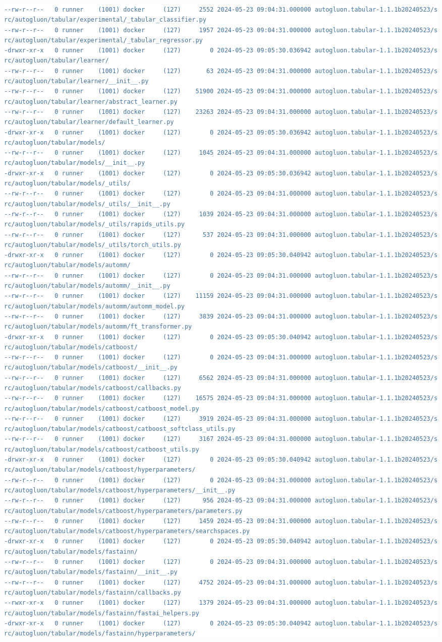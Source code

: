 ```diff
--rw-r--r--   0 runner    (1001) docker     (127)     2552 2024-05-23 09:04:31.000000 autogluon.tabular-1.1.1b20240523/src/autogluon/tabular/experimental/_tabular_classifier.py
--rw-r--r--   0 runner    (1001) docker     (127)     1957 2024-05-23 09:04:31.000000 autogluon.tabular-1.1.1b20240523/src/autogluon/tabular/experimental/_tabular_regressor.py
-drwxr-xr-x   0 runner    (1001) docker     (127)        0 2024-05-23 09:05:30.036942 autogluon.tabular-1.1.1b20240523/src/autogluon/tabular/learner/
--rw-r--r--   0 runner    (1001) docker     (127)       63 2024-05-23 09:04:31.000000 autogluon.tabular-1.1.1b20240523/src/autogluon/tabular/learner/__init__.py
--rw-r--r--   0 runner    (1001) docker     (127)    51900 2024-05-23 09:04:31.000000 autogluon.tabular-1.1.1b20240523/src/autogluon/tabular/learner/abstract_learner.py
--rw-r--r--   0 runner    (1001) docker     (127)    23263 2024-05-23 09:04:31.000000 autogluon.tabular-1.1.1b20240523/src/autogluon/tabular/learner/default_learner.py
-drwxr-xr-x   0 runner    (1001) docker     (127)        0 2024-05-23 09:05:30.036942 autogluon.tabular-1.1.1b20240523/src/autogluon/tabular/models/
--rw-r--r--   0 runner    (1001) docker     (127)     1045 2024-05-23 09:04:31.000000 autogluon.tabular-1.1.1b20240523/src/autogluon/tabular/models/__init__.py
-drwxr-xr-x   0 runner    (1001) docker     (127)        0 2024-05-23 09:05:30.036942 autogluon.tabular-1.1.1b20240523/src/autogluon/tabular/models/_utils/
--rw-r--r--   0 runner    (1001) docker     (127)        0 2024-05-23 09:04:31.000000 autogluon.tabular-1.1.1b20240523/src/autogluon/tabular/models/_utils/__init__.py
--rw-r--r--   0 runner    (1001) docker     (127)     1039 2024-05-23 09:04:31.000000 autogluon.tabular-1.1.1b20240523/src/autogluon/tabular/models/_utils/rapids_utils.py
--rw-r--r--   0 runner    (1001) docker     (127)      537 2024-05-23 09:04:31.000000 autogluon.tabular-1.1.1b20240523/src/autogluon/tabular/models/_utils/torch_utils.py
-drwxr-xr-x   0 runner    (1001) docker     (127)        0 2024-05-23 09:05:30.040942 autogluon.tabular-1.1.1b20240523/src/autogluon/tabular/models/automm/
--rw-r--r--   0 runner    (1001) docker     (127)        0 2024-05-23 09:04:31.000000 autogluon.tabular-1.1.1b20240523/src/autogluon/tabular/models/automm/__init__.py
--rw-r--r--   0 runner    (1001) docker     (127)    11159 2024-05-23 09:04:31.000000 autogluon.tabular-1.1.1b20240523/src/autogluon/tabular/models/automm/automm_model.py
--rw-r--r--   0 runner    (1001) docker     (127)     3839 2024-05-23 09:04:31.000000 autogluon.tabular-1.1.1b20240523/src/autogluon/tabular/models/automm/ft_transformer.py
-drwxr-xr-x   0 runner    (1001) docker     (127)        0 2024-05-23 09:05:30.040942 autogluon.tabular-1.1.1b20240523/src/autogluon/tabular/models/catboost/
--rw-r--r--   0 runner    (1001) docker     (127)        0 2024-05-23 09:04:31.000000 autogluon.tabular-1.1.1b20240523/src/autogluon/tabular/models/catboost/__init__.py
--rw-r--r--   0 runner    (1001) docker     (127)     6562 2024-05-23 09:04:31.000000 autogluon.tabular-1.1.1b20240523/src/autogluon/tabular/models/catboost/callbacks.py
--rw-r--r--   0 runner    (1001) docker     (127)    16575 2024-05-23 09:04:31.000000 autogluon.tabular-1.1.1b20240523/src/autogluon/tabular/models/catboost/catboost_model.py
--rw-r--r--   0 runner    (1001) docker     (127)     3919 2024-05-23 09:04:31.000000 autogluon.tabular-1.1.1b20240523/src/autogluon/tabular/models/catboost/catboost_softclass_utils.py
--rw-r--r--   0 runner    (1001) docker     (127)     3167 2024-05-23 09:04:31.000000 autogluon.tabular-1.1.1b20240523/src/autogluon/tabular/models/catboost/catboost_utils.py
-drwxr-xr-x   0 runner    (1001) docker     (127)        0 2024-05-23 09:05:30.040942 autogluon.tabular-1.1.1b20240523/src/autogluon/tabular/models/catboost/hyperparameters/
--rw-r--r--   0 runner    (1001) docker     (127)        0 2024-05-23 09:04:31.000000 autogluon.tabular-1.1.1b20240523/src/autogluon/tabular/models/catboost/hyperparameters/__init__.py
--rw-r--r--   0 runner    (1001) docker     (127)      956 2024-05-23 09:04:31.000000 autogluon.tabular-1.1.1b20240523/src/autogluon/tabular/models/catboost/hyperparameters/parameters.py
--rw-r--r--   0 runner    (1001) docker     (127)     1459 2024-05-23 09:04:31.000000 autogluon.tabular-1.1.1b20240523/src/autogluon/tabular/models/catboost/hyperparameters/searchspaces.py
-drwxr-xr-x   0 runner    (1001) docker     (127)        0 2024-05-23 09:05:30.040942 autogluon.tabular-1.1.1b20240523/src/autogluon/tabular/models/fastainn/
--rw-r--r--   0 runner    (1001) docker     (127)        0 2024-05-23 09:04:31.000000 autogluon.tabular-1.1.1b20240523/src/autogluon/tabular/models/fastainn/__init__.py
--rw-r--r--   0 runner    (1001) docker     (127)     4752 2024-05-23 09:04:31.000000 autogluon.tabular-1.1.1b20240523/src/autogluon/tabular/models/fastainn/callbacks.py
--rwxr-xr-x   0 runner    (1001) docker     (127)     1379 2024-05-23 09:04:31.000000 autogluon.tabular-1.1.1b20240523/src/autogluon/tabular/models/fastainn/fastai_helpers.py
-drwxr-xr-x   0 runner    (1001) docker     (127)        0 2024-05-23 09:05:30.040942 autogluon.tabular-1.1.1b20240523/src/autogluon/tabular/models/fastainn/hyperparameters/
```